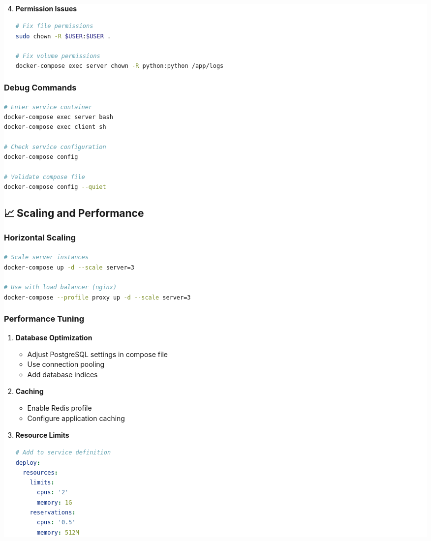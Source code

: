4. **Permission Issues**
   ```bash
   # Fix file permissions
   sudo chown -R $USER:$USER .
   
   # Fix volume permissions
   docker-compose exec server chown -R python:python /app/logs
   ```

### Debug Commands

```bash
# Enter service container
docker-compose exec server bash
docker-compose exec client sh

# Check service configuration
docker-compose config

# Validate compose file
docker-compose config --quiet
```

## 📈 Scaling and Performance

### Horizontal Scaling

```bash
# Scale server instances
docker-compose up -d --scale server=3

# Use with load balancer (nginx)
docker-compose --profile proxy up -d --scale server=3
```

### Performance Tuning

1. **Database Optimization**
   - Adjust PostgreSQL settings in compose file
   - Use connection pooling
   - Add database indices

2. **Caching**
   - Enable Redis profile
   - Configure application caching

3. **Resource Limits**
   ```yaml
   # Add to service definition
   deploy:
     resources:
       limits:
         cpus: '2'
         memory: 1G
       reservations:
         cpus: '0.5'
         memory: 512M
   ```
